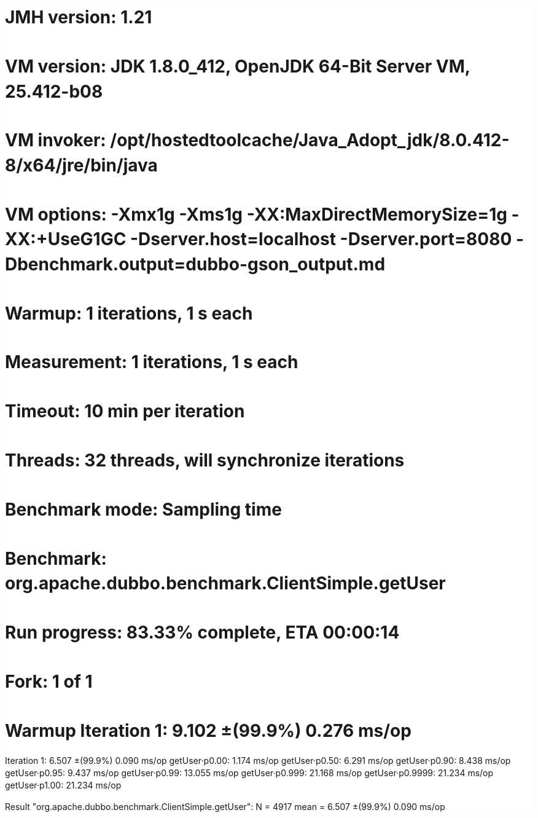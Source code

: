 # JMH version: 1.21
# VM version: JDK 1.8.0_412, OpenJDK 64-Bit Server VM, 25.412-b08
# VM invoker: /opt/hostedtoolcache/Java_Adopt_jdk/8.0.412-8/x64/jre/bin/java
# VM options: -Xmx1g -Xms1g -XX:MaxDirectMemorySize=1g -XX:+UseG1GC -Dserver.host=localhost -Dserver.port=8080 -Dbenchmark.output=dubbo-gson_output.md
# Warmup: 1 iterations, 1 s each
# Measurement: 1 iterations, 1 s each
# Timeout: 10 min per iteration
# Threads: 32 threads, will synchronize iterations
# Benchmark mode: Sampling time
# Benchmark: org.apache.dubbo.benchmark.ClientSimple.getUser

# Run progress: 83.33% complete, ETA 00:00:14
# Fork: 1 of 1
# Warmup Iteration   1: 9.102 ±(99.9%) 0.276 ms/op
Iteration   1: 6.507 ±(99.9%) 0.090 ms/op
                 getUser·p0.00:   1.174 ms/op
                 getUser·p0.50:   6.291 ms/op
                 getUser·p0.90:   8.438 ms/op
                 getUser·p0.95:   9.437 ms/op
                 getUser·p0.99:   13.055 ms/op
                 getUser·p0.999:  21.168 ms/op
                 getUser·p0.9999: 21.234 ms/op
                 getUser·p1.00:   21.234 ms/op



Result "org.apache.dubbo.benchmark.ClientSimple.getUser":
  N = 4917
  mean =      6.507 ±(99.9%) 0.090 ms/op
